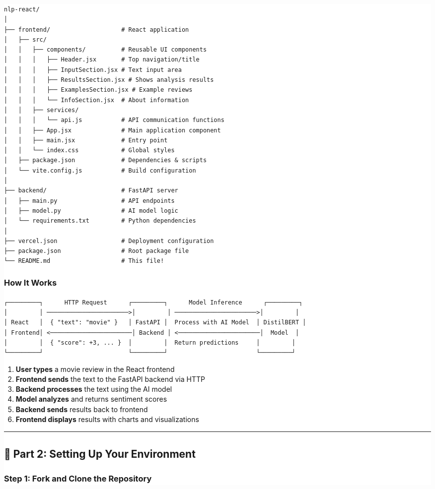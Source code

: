 ```
nlp-react/
│
├── frontend/                    # React application
│   ├── src/
│   │   ├── components/          # Reusable UI components
│   │   │   ├── Header.jsx       # Top navigation/title
│   │   │   ├── InputSection.jsx # Text input area
│   │   │   ├── ResultsSection.jsx # Shows analysis results
│   │   │   ├── ExamplesSection.jsx # Example reviews
│   │   │   └── InfoSection.jsx  # About information
│   │   ├── services/
│   │   │   └── api.js           # API communication functions
│   │   ├── App.jsx              # Main application component
│   │   ├── main.jsx             # Entry point
│   │   └── index.css            # Global styles
│   ├── package.json             # Dependencies & scripts
│   └── vite.config.js           # Build configuration
│
├── backend/                     # FastAPI server
│   ├── main.py                  # API endpoints
│   ├── model.py                 # AI model logic
│   └── requirements.txt         # Python dependencies
│
├── vercel.json                  # Deployment configuration
├── package.json                 # Root package file
└── README.md                    # This file!
```

### How It Works

```
┌─────────┐      HTTP Request      ┌─────────┐      Model Inference      ┌─────────┐
│         │ ───────────────────────>│         │ ───────────────────────>│         │
│ React   │  { "text": "movie" }   │ FastAPI │  Process with AI Model  │ DistilBERT │
│ Frontend│ <───────────────────────│ Backend │ <───────────────────────│  Model  │
│         │  { "score": +3, ... }  │         │  Return predictions     │         │
└─────────┘                        └─────────┘                         └─────────┘
```

1. **User types** a movie review in the React frontend
2. **Frontend sends** the text to the FastAPI backend via HTTP
3. **Backend processes** the text using the AI model
4. **Model analyzes** and returns sentiment scores
5. **Backend sends** results back to frontend
6. **Frontend displays** results with charts and visualizations

---

## 🔧 Part 2: Setting Up Your Environment

### Step 1: Fork and Clone the Repository
